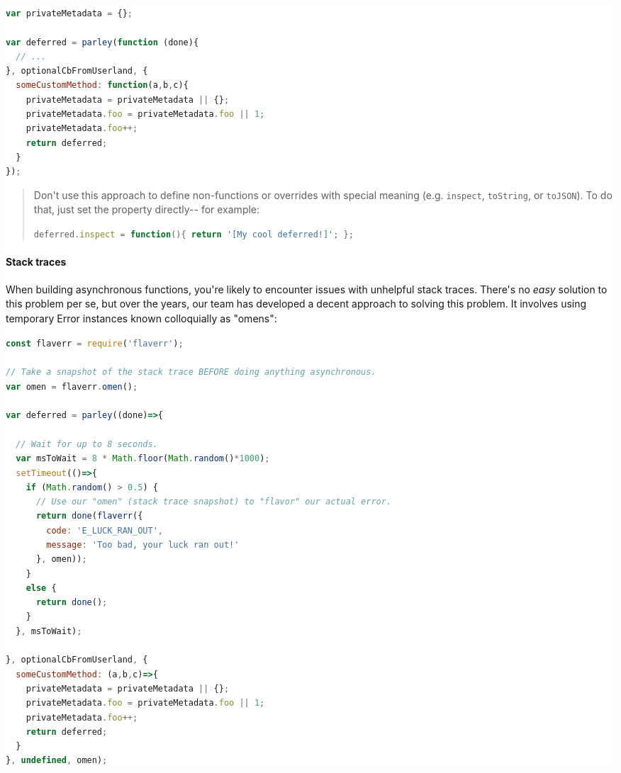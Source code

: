 ```javascript
var privateMetadata = {};

var deferred = parley(function (done){
  // ...
}, optionalCbFromUserland, {
  someCustomMethod: function(a,b,c){
    privateMetadata = privateMetadata || {};
    privateMetadata.foo = privateMetadata.foo || 1;
    privateMetadata.foo++;
    return deferred;
  }
});
```

> Don't use this approach to define non-functions or overrides with special meaning (e.g. `inspect`, `toString`, or `toJSON`).
> To do that, just set the property directly-- for example:
> ```javascript
> deferred.inspect = function(){ return '[My cool deferred!]'; };
> ```


#### Stack traces

When building asynchronous functions, you're likely to encounter issues with unhelpful stack traces.  There's no _easy_ solution to this problem per se, but over the years, our team has developed a decent approach to solving this problem.  It involves using temporary Error instances known colloquially as "omens":

```javascript
const flaverr = require('flaverr');

// Take a snapshot of the stack trace BEFORE doing anything asynchronous.
var omen = flaverr.omen();

var deferred = parley((done)=>{
  
  // Wait for up to 8 seconds.
  var msToWait = 8 * Math.floor(Math.random()*1000);
  setTimeout(()=>{
    if (Math.random() > 0.5) {
      // Use our "omen" (stack trace snapshot) to "flavor" our actual error.
      return done(flaverr({
        code: 'E_LUCK_RAN_OUT',
        message: 'Too bad, your luck ran out!'
      }, omen));
    }
    else {
      return done();
    }
  }, msToWait);
 
}, optionalCbFromUserland, {
  someCustomMethod: (a,b,c)=>{
    privateMetadata = privateMetadata || {};
    privateMetadata.foo = privateMetadata.foo || 1;
    privateMetadata.foo++;
    return deferred;
  }
}, undefined, omen);
```
